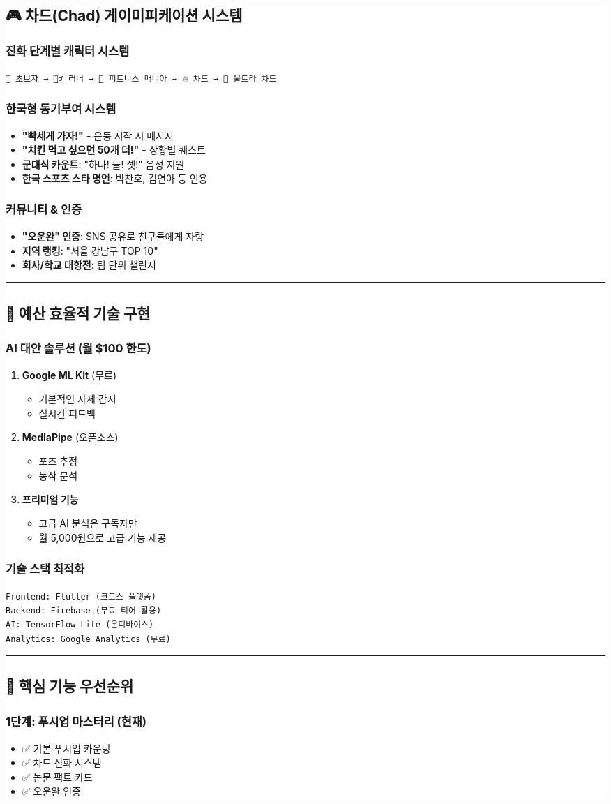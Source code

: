 
## 🎮 차드(Chad) 게이미피케이션 시스템

### 진화 단계별 캐릭터 시스템
```
🐣 초보자 → 🏃‍♂️ 러너 → 💪 피트니스 매니아 → 🔥 차드 → 👑 울트라 차드
```

### 한국형 동기부여 시스템
- **"빡세게 가자!"** - 운동 시작 시 메시지
- **"치킨 먹고 싶으면 50개 더!"** - 상황별 퀘스트
- **군대식 카운트**: "하나! 둘! 셋!" 음성 지원
- **한국 스포츠 스타 명언**: 박찬호, 김연아 등 인용

### 커뮤니티 & 인증
- **"오운완" 인증**: SNS 공유로 친구들에게 자랑
- **지역 랭킹**: "서울 강남구 TOP 10"
- **회사/학교 대항전**: 팀 단위 챌린지

---

## 🔧 예산 효율적 기술 구현

### AI 대안 솔루션 (월 $100 한도)
1. **Google ML Kit** (무료)
   - 기본적인 자세 감지
   - 실시간 피드백

2. **MediaPipe** (오픈소스)
   - 포즈 추정
   - 동작 분석

3. **프리미엄 기능**
   - 고급 AI 분석은 구독자만
   - 월 5,000원으로 고급 기능 제공

### 기술 스택 최적화
```
Frontend: Flutter (크로스 플랫폼)
Backend: Firebase (무료 티어 활용)
AI: TensorFlow Lite (온디바이스)
Analytics: Google Analytics (무료)
```

---

## 🚀 핵심 기능 우선순위

### 1단계: 푸시업 마스터리 (현재)
- ✅ 기본 푸시업 카운팅
- ✅ 차드 진화 시스템
- ✅ 논문 팩트 카드
- ✅ 오운완 인증
